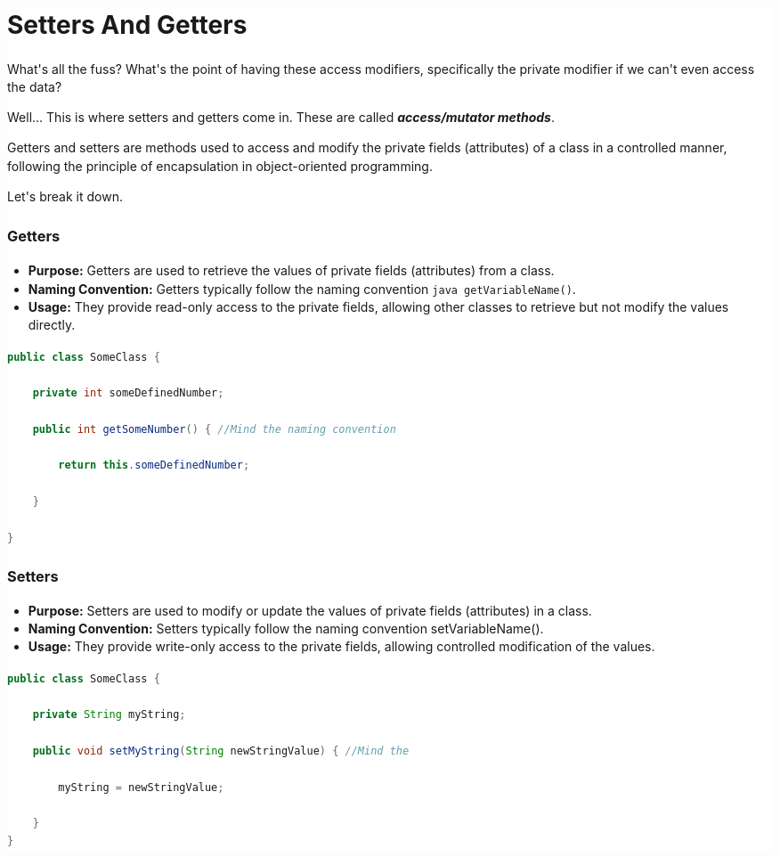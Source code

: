 # Setters And Getters

What's all the fuss? What's the point of having these access modifiers, specifically the private modifier if we can't even access the data? 

Well... This is where setters and getters come in. These are called ***access/mutator methods***.

Getters and setters are methods used to access and modify the private fields (attributes) of a class in a controlled manner, following the principle of encapsulation in object-oriented programming.

Let's break it down.

### Getters

- **Purpose:** Getters are used to retrieve the values of private fields (attributes) from a class.
- **Naming Convention:** Getters typically follow the naming convention ```java getVariableName()```.
- **Usage:** They provide read-only access to the private fields, allowing other classes to retrieve but not modify the values directly.


```java
public class SomeClass {

    private int someDefinedNumber;

    public int getSomeNumber() { //Mind the naming convention

        return this.someDefinedNumber;

    }

}

```
### Setters

- **Purpose:** Setters are used to modify or update the values of private fields (attributes) in a class.
- **Naming Convention:** Setters typically follow the naming convention setVariableName().
- **Usage:** They provide write-only access to the private fields, allowing controlled modification of the values.

```java
public class SomeClass {

    private String myString;

    public void setMyString(String newStringValue) { //Mind the 

        myString = newStringValue;

    }
}
```
